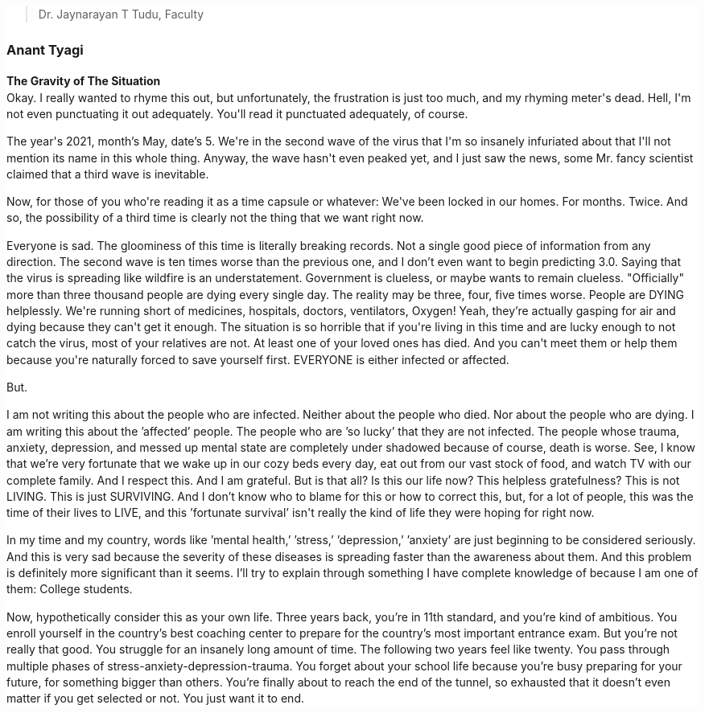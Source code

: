 > Dr. Jaynarayan T Tudu, Faculty

<a id="anant"></a>

### Anant Tyagi

**The Gravity of The Situation**           
Okay. I really wanted to rhyme this out, but unfortunately, the frustration is just too much, and my rhyming meter's dead. Hell, I'm not even punctuating it out adequately. You'll read it punctuated adequately, of course.

The year's 2021, month&rsquo;s May, date&rsquo;s 5. We're in the second wave of the virus that I'm so insanely infuriated about that I'll not mention its name in this whole thing. Anyway, the wave hasn't even peaked yet, and I just saw the news, some Mr. fancy scientist claimed that a third wave is inevitable.

Now, for those of you who're reading it as a time capsule or whatever: We've been locked in our homes. For months. Twice. And so, the possibility of a third time is clearly not the thing that we want right now.

Everyone is sad. The gloominess of this time is literally breaking records. Not a single good piece of information from any direction. The second wave is ten times worse than the previous one, and I don&rsquo;t even want to begin predicting 3.0. Saying that the virus is spreading like wildfire is an understatement. Government is clueless, or maybe wants to remain clueless. "Officially" more than three thousand people are dying every single day. The reality may be three, four, five times worse. People are DYING helplessly. We're running short of medicines, hospitals, doctors, ventilators, Oxygen! Yeah, they&rsquo;re actually gasping for air and dying because they can't get it enough. The situation is so horrible that if you're living in this time and are lucky enough to not catch the virus, most of your relatives are not. At least one of your loved ones has died. And you can't meet them or help them because you're naturally forced to save yourself first. EVERYONE is either infected or affected.

But.

I am not writing this about the people who are infected. Neither about the people who died. Nor about the people who are dying.
I am writing this about the &rsquo;affected&rsquo; people. The people who are &rsquo;so lucky&rsquo; that they are not infected. The people whose trauma, anxiety, depression, and messed up mental state are completely under shadowed because of course, death is worse. See, I know that we&rsquo;re very fortunate that we wake up in our cozy beds every day, eat out from our vast stock of food, and watch TV with our complete family. And I respect this. And I am grateful.
But is that all? Is this our life now? This helpless gratefulness? This is not LIVING. This is just SURVIVING. And I don&rsquo;t know who to blame for this or how to correct this, but, for a lot of people, this was the time of their lives to LIVE, and this &rsquo;fortunate survival&rsquo; isn't really the kind of life they were hoping for right now.

In my time and my country, words like &rsquo;mental health,&rsquo; &rsquo;stress,&rsquo; &rsquo;depression,&rsquo; &rsquo;anxiety&rsquo; are just beginning to be considered seriously. And this is very sad because the severity of these diseases is spreading faster than the awareness about them. And this problem is definitely more significant than it seems.
I&rsquo;ll try to explain through something I have complete knowledge of because I am one of them: College students.

Now, hypothetically consider this as your own life. Three years back, you&rsquo;re in 11th standard, and you&rsquo;re kind of ambitious. You enroll yourself in the country&rsquo;s best coaching center to prepare for the country&rsquo;s most important entrance exam. But you&rsquo;re not really that good. You struggle for an insanely long amount of time. The following two years feel like twenty. You pass through multiple phases of stress-anxiety-depression-trauma. You forget about your school life because you&rsquo;re busy preparing for your future, for something bigger than others. You&rsquo;re finally about to reach the end of the tunnel, so exhausted that it doesn&rsquo;t even matter if you get selected or not. You just want it to end.
